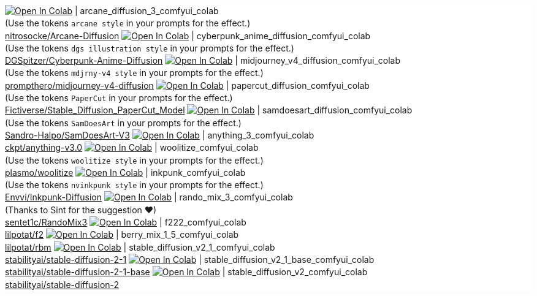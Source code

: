 [![Open In Colab](https://user-images.githubusercontent.com/54370274/224839806-8720fb19-9c7d-46a2-8d7c-de3afb39c11f.svg)](https://colab.research.google.com/github/camenduru/comfyui-colab/blob/main/lite/arcane_diffusion_3_comfyui_colab.ipynb) | arcane_diffusion_3_comfyui_colab <br /> (Use the tokens `arcane style` in your prompts for the effect.) <br /> [nitrosocke/Arcane-Diffusion](https://huggingface.co/nitrosocke/Arcane-Diffusion)
[![Open In Colab](https://user-images.githubusercontent.com/54370274/224839806-8720fb19-9c7d-46a2-8d7c-de3afb39c11f.svg)](https://colab.research.google.com/github/camenduru/comfyui-colab/blob/main/lite/cyberpunk_anime_diffusion_comfyui_colab.ipynb) | cyberpunk_anime_diffusion_comfyui_colab <br /> (Use the tokens `dgs illustration style` in your prompts for the effect.) <br /> [DGSpitzer/Cyberpunk-Anime-Diffusion](https://huggingface.co/DGSpitzer/Cyberpunk-Anime-Diffusion)
[![Open In Colab](https://user-images.githubusercontent.com/54370274/224839806-8720fb19-9c7d-46a2-8d7c-de3afb39c11f.svg)](https://colab.research.google.com/github/camenduru/comfyui-colab/blob/main/lite/midjourney_v4_diffusion_comfyui_colab.ipynb) | midjourney_v4_diffusion_comfyui_colab <br /> (Use the tokens `mdjrny-v4 style` in your prompts for the effect.) <br /> [prompthero/midjourney-v4-diffusion](https://huggingface.co/prompthero/midjourney-v4-diffusion)
[![Open In Colab](https://user-images.githubusercontent.com/54370274/224839806-8720fb19-9c7d-46a2-8d7c-de3afb39c11f.svg)](https://colab.research.google.com/github/camenduru/comfyui-colab/blob/main/lite/papercut_diffusion_comfyui_colab.ipynb) | papercut_diffusion_comfyui_colab <br /> (Use the tokens `PaperCut` in your prompts for the effect.) <br /> [Fictiverse/Stable_Diffusion_PaperCut_Model](https://huggingface.co/Fictiverse/Stable_Diffusion_PaperCut_Model)
[![Open In Colab](https://user-images.githubusercontent.com/54370274/224839806-8720fb19-9c7d-46a2-8d7c-de3afb39c11f.svg)](https://colab.research.google.com/github/camenduru/comfyui-colab/blob/main/lite/samdoesart_diffusion_comfyui_colab.ipynb) | samdoesart_diffusion_comfyui_colab <br /> (Use the tokens `SamDoesArt` in your prompts for the effect.) <br /> [Sandro-Halpo/SamDoesArt-V3](https://huggingface.co/Sandro-Halpo/SamDoesArt-V3)
[![Open In Colab](https://user-images.githubusercontent.com/54370274/224839806-8720fb19-9c7d-46a2-8d7c-de3afb39c11f.svg)](https://colab.research.google.com/github/camenduru/comfyui-colab/blob/main/lite/anything_3_comfyui_colab.ipynb) | anything_3_comfyui_colab <br /> [ckpt/anything-v3.0](https://huggingface.co/ckpt/anything-v3.0)
[![Open In Colab](https://user-images.githubusercontent.com/54370274/224839806-8720fb19-9c7d-46a2-8d7c-de3afb39c11f.svg)](https://colab.research.google.com/github/camenduru/comfyui-colab/blob/main/lite/woolitize_comfyui_colab.ipynb) | woolitize_comfyui_colab <br /> (Use the tokens `woolitize style` in your prompts for the effect.) <br /> [plasmo/woolitize](https://huggingface.co/plasmo/woolitize)
[![Open In Colab](https://user-images.githubusercontent.com/54370274/224839806-8720fb19-9c7d-46a2-8d7c-de3afb39c11f.svg)](https://colab.research.google.com/github/camenduru/comfyui-colab/blob/main/lite/inkpunk_comfyui_colab.ipynb) | inkpunk_comfyui_colab <br /> (Use the tokens `nvinkpunk style` in your prompts for the effect.) <br /> [Envvi/Inkpunk-Diffusion](https://huggingface.co/Envvi/Inkpunk-Diffusion)
[![Open In Colab](https://user-images.githubusercontent.com/54370274/224839806-8720fb19-9c7d-46a2-8d7c-de3afb39c11f.svg)](https://colab.research.google.com/github/camenduru/comfyui-colab/blob/main/lite/rando_mix_3_comfyui_colab.ipynb) | rando_mix_3_comfyui_colab <br /> (Thanks to Sint for the suggestion ❤) <br /> [sentet1c/RandoMix3](https://huggingface.co/sentet1c/RandoMix3)
[![Open In Colab](https://user-images.githubusercontent.com/54370274/224839806-8720fb19-9c7d-46a2-8d7c-de3afb39c11f.svg)](https://colab.research.google.com/github/camenduru/comfyui-colab/blob/main/lite/f222_comfyui_colab.ipynb) | f222_comfyui_colab <br /> [lilpotat/f2](https://huggingface.co/lilpotat/f2)
[![Open In Colab](https://user-images.githubusercontent.com/54370274/224839806-8720fb19-9c7d-46a2-8d7c-de3afb39c11f.svg)](https://colab.research.google.com/github/camenduru/comfyui-colab/blob/main/lite/berry_mix_1_5_comfyui_colab.ipynb) | berry_mix_1_5_comfyui_colab <br /> [lilpotat/rbm](https://huggingface.co/lilpotat/rbm)
[![Open In Colab](https://user-images.githubusercontent.com/54370274/224839806-8720fb19-9c7d-46a2-8d7c-de3afb39c11f.svg)](https://colab.research.google.com/github/camenduru/comfyui-colab/blob/main/lite/stable_diffusion_v2_1_comfyui_colab.ipynb) | stable_diffusion_v2_1_comfyui_colab <br /> [stabilityai/stable-diffusion-2-1](https://huggingface.co/stabilityai/stable-diffusion-2-1)
[![Open In Colab](https://user-images.githubusercontent.com/54370274/224839806-8720fb19-9c7d-46a2-8d7c-de3afb39c11f.svg)](https://colab.research.google.com/github/camenduru/comfyui-colab/blob/main/lite/stable_diffusion_v2_1_base_comfyui_colab.ipynb) | stable_diffusion_v2_1_base_comfyui_colab <br /> [stabilityai/stable-diffusion-2-1-base](https://huggingface.co/stabilityai/stable-diffusion-2-1-base)
[![Open In Colab](https://user-images.githubusercontent.com/54370274/224839806-8720fb19-9c7d-46a2-8d7c-de3afb39c11f.svg)](https://colab.research.google.com/github/camenduru/comfyui-colab/blob/main/lite/stable_diffusion_v2_comfyui_colab.ipynb) | stable_diffusion_v2_comfyui_colab <br /> [stabilityai/stable-diffusion-2](https://huggingface.co/stabilityai/stable-diffusion-2)
